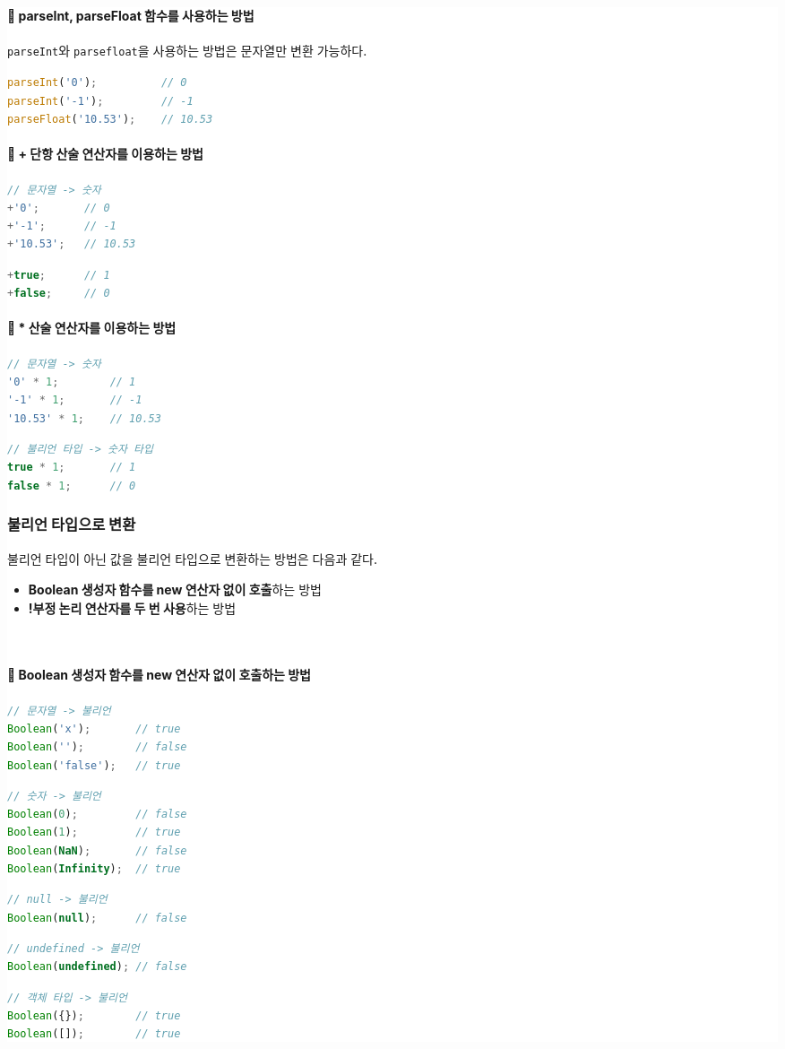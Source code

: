#### 📌 parseInt, parseFloat 함수를 사용하는 방법
`parseInt`와 `parsefloat`을 사용하는 방법은 문자열만 변환 가능하다.

```js
parseInt('0');          // 0
parseInt('-1');         // -1
parseFloat('10.53');    // 10.53
```

#### 📌 + 단항 산술 연산자를 이용하는 방법
```js
// 문자열 -> 숫자
+'0';       // 0
+'-1';      // -1
+'10.53';   // 10.53
```
```js
+true;      // 1
+false;     // 0
```

#### 📌 * 산술 연산자를 이용하는 방법
```js
// 문자열 -> 숫자
'0' * 1;        // 1
'-1' * 1;       // -1
'10.53' * 1;    // 10.53
```
```js
// 불리언 타입 -> 숫자 타입
true * 1;       // 1
false * 1;      // 0
```

### 불리언 타입으로 변환
불리언 타입이 아닌 값을 불리언 타입으로 변환하는 방법은 다음과 같다.
- **Boolean 생성자 함수를 new 연산자 없이 호출**하는 방법
- **!부정 논리 연산자를 두 번 사용**하는 방법

<br>

#### 📌 Boolean 생성자 함수를 new 연산자 없이 호출하는 방법
```js
// 문자열 -> 불리언
Boolean('x');       // true
Boolean('');        // false
Boolean('false');   // true
```
```js
// 숫자 -> 불리언
Boolean(0);         // false
Boolean(1);         // true
Boolean(NaN);       // false
Boolean(Infinity);  // true
```
```js
// null -> 불리언
Boolean(null);      // false
```
```js
// undefined -> 불리언
Boolean(undefined); // false
```
```js
// 객체 타입 -> 불리언
Boolean({});        // true
Boolean([]);        // true
```